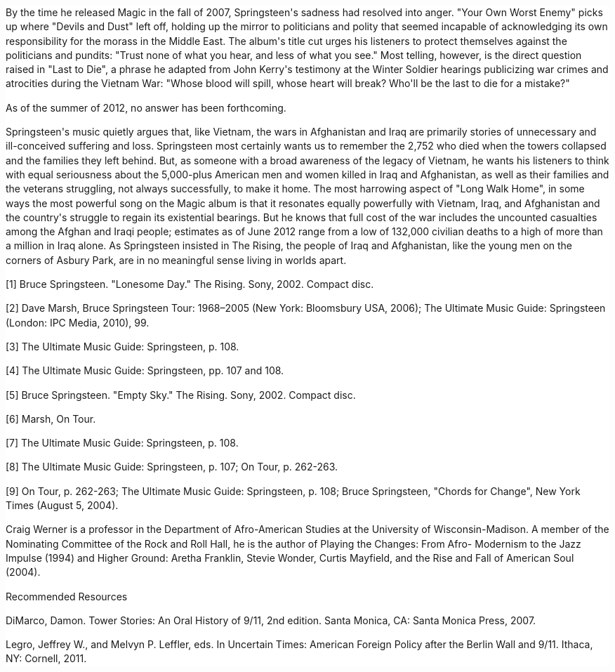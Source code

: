 By the time he released Magic in the fall of 2007, Springsteen's sadness had resolved into anger. "Your Own Worst Enemy" picks up where "Devils and Dust" left off, holding up the mirror to politicians and polity that seemed incapable of acknowledging its own responsibility for the morass in the Middle East. The album's title cut urges his listeners to protect themselves against the politicians and pundits: "Trust none of what you hear, and less of what you see." Most telling, however, is the direct question raised in "Last to Die", a phrase he adapted from John Kerry's testimony at the Winter Soldier hearings publicizing war crimes and atrocities during the Vietnam War: "Whose blood will spill, whose heart will break? Who'll be the last to die for a mistake?"

As of the summer of 2012, no answer has been forthcoming.

Springsteen's music quietly argues that, like Vietnam, the wars in Afghanistan and Iraq are primarily stories of unnecessary and ill-conceived suffering and loss. Springsteen most certainly wants us to remember the 2,752 who died when the towers collapsed and the families they left behind. But, as someone with a broad awareness of the legacy of Vietnam, he wants his listeners to think with equal seriousness about the 5,000-plus American men and women killed in Iraq and Afghanistan, as well as their families and the veterans struggling, not always successfully, to make it home. The most harrowing aspect of "Long Walk Home", in some ways the most powerful song on the Magic album is that it resonates equally powerfully with Vietnam, Iraq, and Afghanistan and the country's struggle to regain its existential bearings. But he knows that full cost of the war includes the uncounted casualties among the Afghan and Iraqi people; estimates as of June 2012 range from a low of 132,000 civilian deaths to a high of more than a million in Iraq alone. As Springsteen insisted in The Rising, the people of Iraq and Afghanistan, like the young men on the corners of Asbury Park, are in no meaningful sense living in worlds apart.

[1] Bruce Springsteen. "Lonesome Day." The Rising. Sony, 2002. Compact disc.

[2] Dave Marsh, Bruce Springsteen Tour: 1968–2005 (New York: Bloomsbury USA, 2006); The Ultimate Music Guide: Springsteen (London: IPC Media, 2010), 99.

[3] The Ultimate Music Guide: Springsteen, p. 108.

[4] The Ultimate Music Guide: Springsteen, pp. 107 and 108.

[5] Bruce Springsteen. "Empty Sky." The Rising. Sony, 2002. Compact disc.

[6] Marsh, On Tour.

[7] The Ultimate Music Guide: Springsteen, p. 108.

[8] The Ultimate Music Guide: Springsteen, p. 107; On Tour, p. 262-263.

[9] On Tour, p. 262-263; The Ultimate Music Guide: Springsteen, p. 108; Bruce Springsteen, "Chords for Change", New York Times (August 5, 2004).

Craig Werner is a professor in the Department of Afro-American Studies at the University of Wisconsin-Madison. A member of the Nominating Committee of the Rock and Roll Hall, he is the author of Playing the Changes: From Afro- Modernism to the Jazz Impulse (1994) and Higher Ground: Aretha Franklin, Stevie Wonder, Curtis Mayfield, and the Rise and Fall of American Soul (2004).

Recommended Resources

DiMarco, Damon. Tower Stories: An Oral History of 9/11, 2nd edition. Santa Monica, CA: Santa Monica Press, 2007.

Legro, Jeffrey W., and Melvyn P. Leffler, eds. In Uncertain Times: American Foreign Policy after the Berlin Wall and 9/11. Ithaca, NY: Cornell, 2011.
